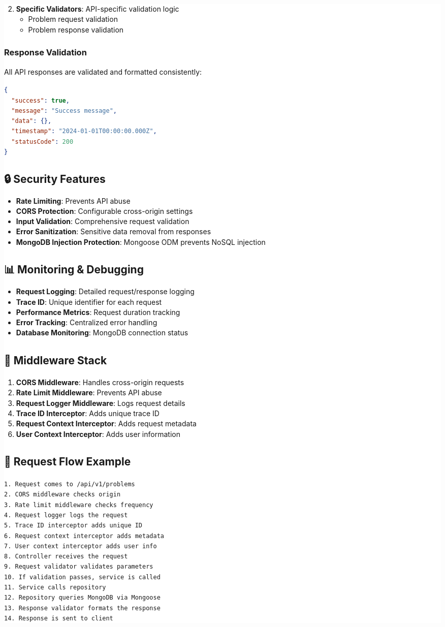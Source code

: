 2. **Specific Validators**: API-specific validation logic
   - Problem request validation
   - Problem response validation

### Response Validation

All API responses are validated and formatted consistently:

```json
{
  "success": true,
  "message": "Success message",
  "data": {},
  "timestamp": "2024-01-01T00:00:00.000Z",
  "statusCode": 200
}
```

## 🔒 Security Features

- **Rate Limiting**: Prevents API abuse
- **CORS Protection**: Configurable cross-origin settings
- **Input Validation**: Comprehensive request validation
- **Error Sanitization**: Sensitive data removal from responses
- **MongoDB Injection Protection**: Mongoose ODM prevents NoSQL injection

## 📊 Monitoring & Debugging

- **Request Logging**: Detailed request/response logging
- **Trace ID**: Unique identifier for each request
- **Performance Metrics**: Request duration tracking
- **Error Tracking**: Centralized error handling
- **Database Monitoring**: MongoDB connection status

## 🚦 Middleware Stack

1. **CORS Middleware**: Handles cross-origin requests
2. **Rate Limit Middleware**: Prevents API abuse
3. **Request Logger Middleware**: Logs request details
4. **Trace ID Interceptor**: Adds unique trace ID
5. **Request Context Interceptor**: Adds request metadata
6. **User Context Interceptor**: Adds user information

## 🔄 Request Flow Example

```
1. Request comes to /api/v1/problems
2. CORS middleware checks origin
3. Rate limit middleware checks frequency
4. Request logger logs the request
5. Trace ID interceptor adds unique ID
6. Request context interceptor adds metadata
7. User context interceptor adds user info
8. Controller receives the request
9. Request validator validates parameters
10. If validation passes, service is called
11. Service calls repository
12. Repository queries MongoDB via Mongoose
13. Response validator formats the response
14. Response is sent to client
```
